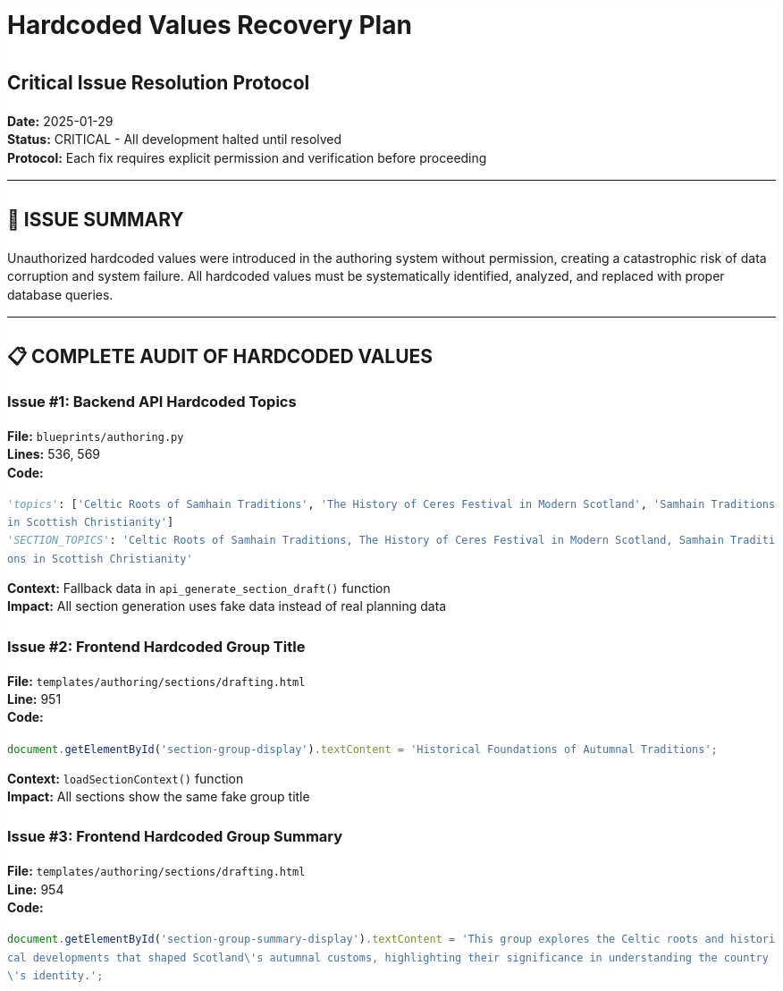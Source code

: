 # Hardcoded Values Recovery Plan
## Critical Issue Resolution Protocol

**Date:** 2025-01-29  
**Status:** CRITICAL - All development halted until resolved  
**Protocol:** Each fix requires explicit permission and verification before proceeding

---

## 🚨 **ISSUE SUMMARY**

Unauthorized hardcoded values were introduced in the authoring system without permission, creating a catastrophic risk of data corruption and system failure. All hardcoded values must be systematically identified, analyzed, and replaced with proper database queries.

---

## 📋 **COMPLETE AUDIT OF HARDCODED VALUES**

### **Issue #1: Backend API Hardcoded Topics**
**File:** `blueprints/authoring.py`  
**Lines:** 536, 569  
**Code:**
```python
'topics': ['Celtic Roots of Samhain Traditions', 'The History of Ceres Festival in Modern Scotland', 'Samhain Traditions in Scottish Christianity']
'SECTION_TOPICS': 'Celtic Roots of Samhain Traditions, The History of Ceres Festival in Modern Scotland, Samhain Traditions in Scottish Christianity'
```

**Context:** Fallback data in `api_generate_section_draft()` function  
**Impact:** All section generation uses fake data instead of real planning data

### **Issue #2: Frontend Hardcoded Group Title**
**File:** `templates/authoring/sections/drafting.html`  
**Line:** 951  
**Code:**
```javascript
document.getElementById('section-group-display').textContent = 'Historical Foundations of Autumnal Traditions';
```

**Context:** `loadSectionContext()` function  
**Impact:** All sections show the same fake group title

### **Issue #3: Frontend Hardcoded Group Summary**
**File:** `templates/authoring/sections/drafting.html`  
**Line:** 954  
**Code:**
```javascript
document.getElementById('section-group-summary-display').textContent = 'This group explores the Celtic roots and historical developments that shaped Scotland\'s autumnal customs, highlighting their significance in understanding the country\'s identity.';
```
